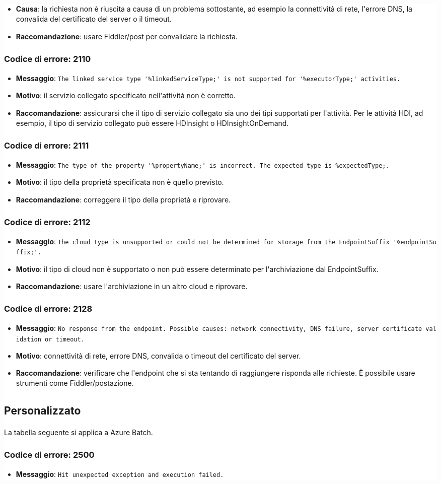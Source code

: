- **Causa**: la richiesta non è riuscita a causa di un problema sottostante, ad esempio la connettività di rete, l'errore DNS, la convalida del certificato del server o il timeout.

- **Raccomandazione**: usare Fiddler/post per convalidare la richiesta.


### <a name="error-code--2110"></a>Codice di errore: 2110

- **Messaggio**: `The linked service type '%linkedServiceType;' is not supported for '%executorType;' activities.`

- **Motivo**: il servizio collegato specificato nell'attività non è corretto.

- **Raccomandazione**: assicurarsi che il tipo di servizio collegato sia uno dei tipi supportati per l'attività. Per le attività HDI, ad esempio, il tipo di servizio collegato può essere HDInsight o HDInsightOnDemand.


### <a name="error-code--2111"></a>Codice di errore: 2111

- **Messaggio**: `The type of the property '%propertyName;' is incorrect. The expected type is %expectedType;.`

- **Motivo**: il tipo della proprietà specificata non è quello previsto.

- **Raccomandazione**: correggere il tipo della proprietà e riprovare.


### <a name="error-code--2112"></a>Codice di errore: 2112

- **Messaggio**: `The cloud type is unsupported or could not be determined for storage from the EndpointSuffix '%endpointSuffix;'.`

- **Motivo**: il tipo di cloud non è supportato o non può essere determinato per l'archiviazione dal EndpointSuffix.

- **Raccomandazione**: usare l'archiviazione in un altro cloud e riprovare.


### <a name="error-code--2128"></a>Codice di errore: 2128

- **Messaggio**: `No response from the endpoint. Possible causes: network connectivity, DNS failure, server certificate validation or timeout.`

- **Motivo**: connettività di rete, errore DNS, convalida o timeout del certificato del server.

- **Raccomandazione**: verificare che l'endpoint che si sta tentando di raggiungere risponda alle richieste. È possibile usare strumenti come Fiddler/postazione.



## <a name="custom"></a>Personalizzato

La tabella seguente si applica a Azure Batch.
      
### <a name="error-code--2500"></a>Codice di errore: 2500

- **Messaggio**: `Hit unexpected exception and execution failed.`
